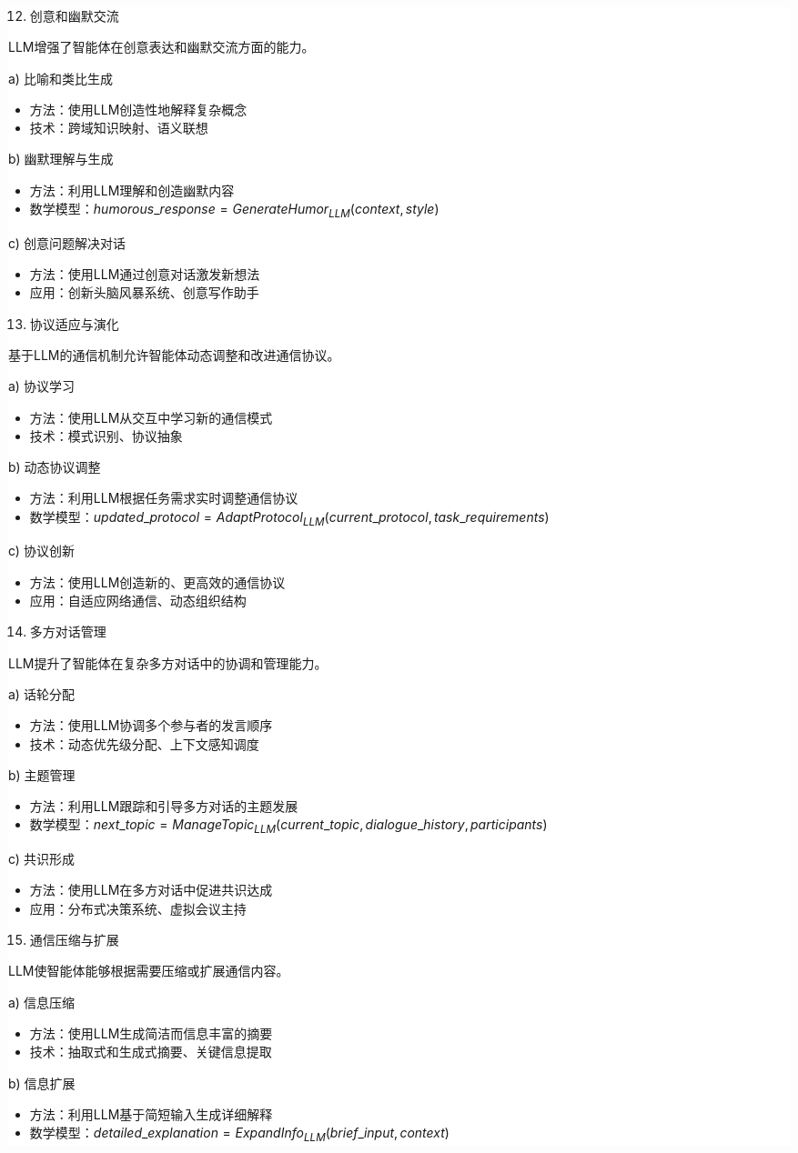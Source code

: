 12. 创意和幽默交流

LLM增强了智能体在创意表达和幽默交流方面的能力。

a) 比喻和类比生成
- 方法：使用LLM创造性地解释复杂概念
- 技术：跨域知识映射、语义联想

b) 幽默理解与生成
- 方法：利用LLM理解和创造幽默内容
- 数学模型：$humorous\_response = GenerateHumor_{LLM}(context, style)$

c) 创意问题解决对话
- 方法：使用LLM通过创意对话激发新想法
- 应用：创新头脑风暴系统、创意写作助手

13. 协议适应与演化

基于LLM的通信机制允许智能体动态调整和改进通信协议。

a) 协议学习
- 方法：使用LLM从交互中学习新的通信模式
- 技术：模式识别、协议抽象

b) 动态协议调整
- 方法：利用LLM根据任务需求实时调整通信协议
- 数学模型：$updated\_protocol = AdaptProtocol_{LLM}(current\_protocol, task\_requirements)$

c) 协议创新
- 方法：使用LLM创造新的、更高效的通信协议
- 应用：自适应网络通信、动态组织结构

14. 多方对话管理

LLM提升了智能体在复杂多方对话中的协调和管理能力。

a) 话轮分配
- 方法：使用LLM协调多个参与者的发言顺序
- 技术：动态优先级分配、上下文感知调度

b) 主题管理
- 方法：利用LLM跟踪和引导多方对话的主题发展
- 数学模型：$next\_topic = ManageTopic_{LLM}(current\_topic, dialogue\_history, participants)$

c) 共识形成
- 方法：使用LLM在多方对话中促进共识达成
- 应用：分布式决策系统、虚拟会议主持

15. 通信压缩与扩展

LLM使智能体能够根据需要压缩或扩展通信内容。

a) 信息压缩
- 方法：使用LLM生成简洁而信息丰富的摘要
- 技术：抽取式和生成式摘要、关键信息提取

b) 信息扩展
- 方法：利用LLM基于简短输入生成详细解释
- 数学模型：$detailed\_explanation = ExpandInfo_{LLM}(brief\_input, context)$
